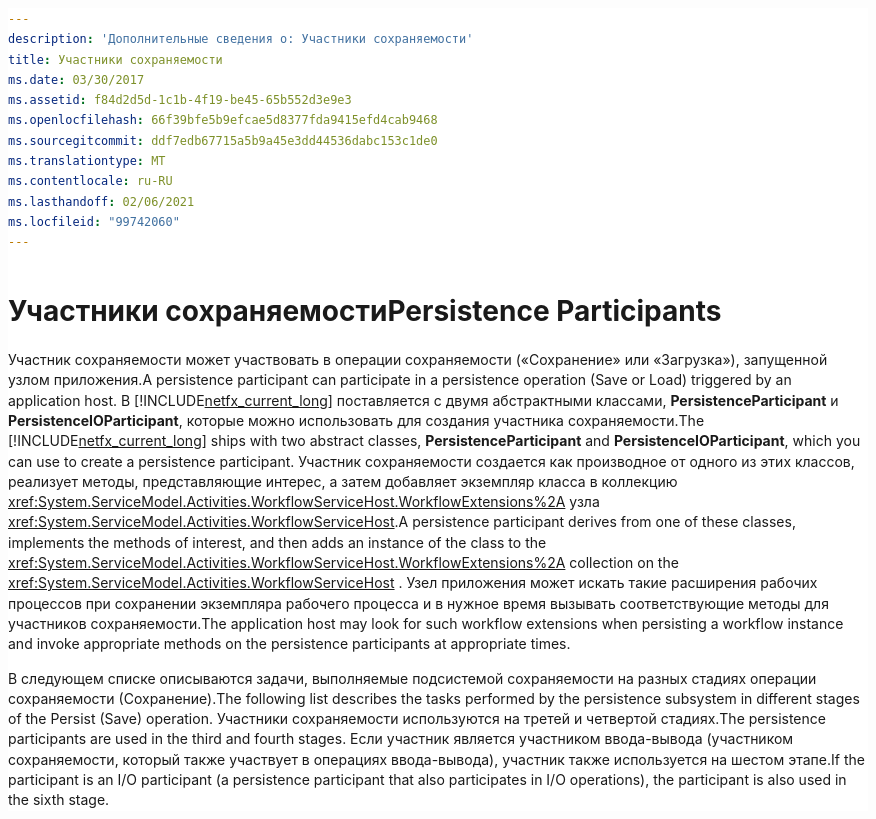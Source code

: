 ```yaml
---
description: 'Дополнительные сведения о: Участники сохраняемости'
title: Участники сохраняемости
ms.date: 03/30/2017
ms.assetid: f84d2d5d-1c1b-4f19-be45-65b552d3e9e3
ms.openlocfilehash: 66f39bfe5b9efcae5d8377fda9415efd4cab9468
ms.sourcegitcommit: ddf7edb67715a5b9a45e3dd44536dabc153c1de0
ms.translationtype: MT
ms.contentlocale: ru-RU
ms.lasthandoff: 02/06/2021
ms.locfileid: "99742060"
---
```

# <a name="persistence-participants"></a><span data-ttu-id="716ad-103">Участники сохраняемости</span><span class="sxs-lookup"><span data-stu-id="716ad-103">Persistence Participants</span></span>

<span data-ttu-id="716ad-104">Участник сохраняемости может участвовать в операции сохраняемости («Сохранение» или «Загрузка»), запущенной узлом приложения.</span><span class="sxs-lookup"><span data-stu-id="716ad-104">A persistence participant can participate in a persistence operation (Save or Load) triggered by an application host.</span></span> <span data-ttu-id="716ad-105">В [!INCLUDE[netfx_current_long](../../../includes/netfx-current-long-md.md)] поставляется с двумя абстрактными классами, **PersistenceParticipant** и **PersistenceIOParticipant**, которые можно использовать для создания участника сохраняемости.</span><span class="sxs-lookup"><span data-stu-id="716ad-105">The [!INCLUDE[netfx_current_long](../../../includes/netfx-current-long-md.md)] ships with two abstract classes, **PersistenceParticipant** and **PersistenceIOParticipant**, which you can use to create a persistence participant.</span></span> <span data-ttu-id="716ad-106">Участник сохраняемости создается как производное от одного из этих классов, реализует методы, представляющие интерес, а затем добавляет экземпляр класса в коллекцию <xref:System.ServiceModel.Activities.WorkflowServiceHost.WorkflowExtensions%2A> узла <xref:System.ServiceModel.Activities.WorkflowServiceHost>.</span><span class="sxs-lookup"><span data-stu-id="716ad-106">A persistence participant derives from one of these classes, implements the methods of interest, and then adds an instance of the class to the <xref:System.ServiceModel.Activities.WorkflowServiceHost.WorkflowExtensions%2A> collection on the <xref:System.ServiceModel.Activities.WorkflowServiceHost> .</span></span> <span data-ttu-id="716ad-107">Узел приложения может искать такие расширения рабочих процессов при сохранении экземпляра рабочего процесса и в нужное время вызывать соответствующие методы для участников сохраняемости.</span><span class="sxs-lookup"><span data-stu-id="716ad-107">The application host may look for such workflow extensions when persisting a workflow instance and invoke appropriate methods on the persistence participants at appropriate times.</span></span>  
  
 <span data-ttu-id="716ad-108">В следующем списке описываются задачи, выполняемые подсистемой сохраняемости на разных стадиях операции сохраняемости (Сохранение).</span><span class="sxs-lookup"><span data-stu-id="716ad-108">The following list describes the tasks performed by the persistence subsystem in different stages of the Persist (Save) operation.</span></span> <span data-ttu-id="716ad-109">Участники сохраняемости используются на третей и четвертой стадиях.</span><span class="sxs-lookup"><span data-stu-id="716ad-109">The persistence participants are used in the third and fourth stages.</span></span> <span data-ttu-id="716ad-110">Если участник является участником ввода-вывода (участником сохраняемости, который также участвует в операциях ввода-вывода), участник также используется на шестом этапе.</span><span class="sxs-lookup"><span data-stu-id="716ad-110">If the participant is an I/O participant (a persistence participant that also participates in I/O operations), the participant is also used in the sixth stage.</span></span>  
  